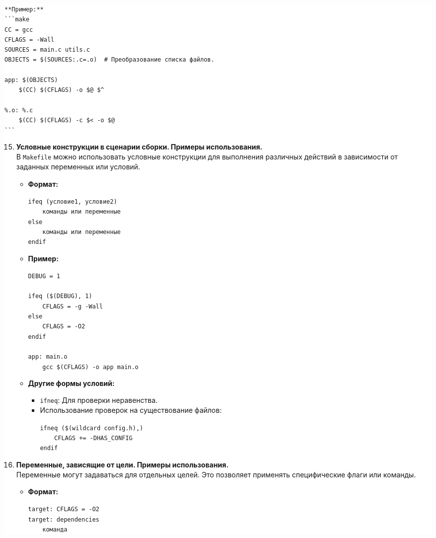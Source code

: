    **Пример:**  
    ```make
    CC = gcc
    CFLAGS = -Wall
    SOURCES = main.c utils.c
    OBJECTS = $(SOURCES:.c=.o)  # Преобразование списка файлов.

    app: $(OBJECTS)
        $(CC) $(CFLAGS) -o $@ $^

    %.o: %.c
        $(CC) $(CFLAGS) -c $< -o $@
    ```

15. **Условные конструкции в сценарии сборки. Примеры использования.**  
    В `Makefile` можно использовать условные конструкции для выполнения различных действий в зависимости от заданных переменных или условий.

    - **Формат:**
      ```make
      ifeq (условие1, условие2)
          команды или переменные
      else
          команды или переменные
      endif
      ```

    - **Пример:**
      ```make
      DEBUG = 1

      ifeq ($(DEBUG), 1)
          CFLAGS = -g -Wall
      else
          CFLAGS = -O2
      endif

      app: main.o
          gcc $(CFLAGS) -o app main.o
      ```

    - **Другие формы условий:**
      - `ifneq`: Для проверки неравенства.  
      - Использование проверок на существование файлов:  
        ```make
        ifneq ($(wildcard config.h),)
            CFLAGS += -DHAS_CONFIG
        endif
        ```

16. **Переменные, зависящие от цели. Примеры использования.**  
    Переменные могут задаваться для отдельных целей. Это позволяет применять специфические флаги или команды.  

    - **Формат:**
      ```make
      target: CFLAGS = -O2
      target: dependencies
          команда
      ```
